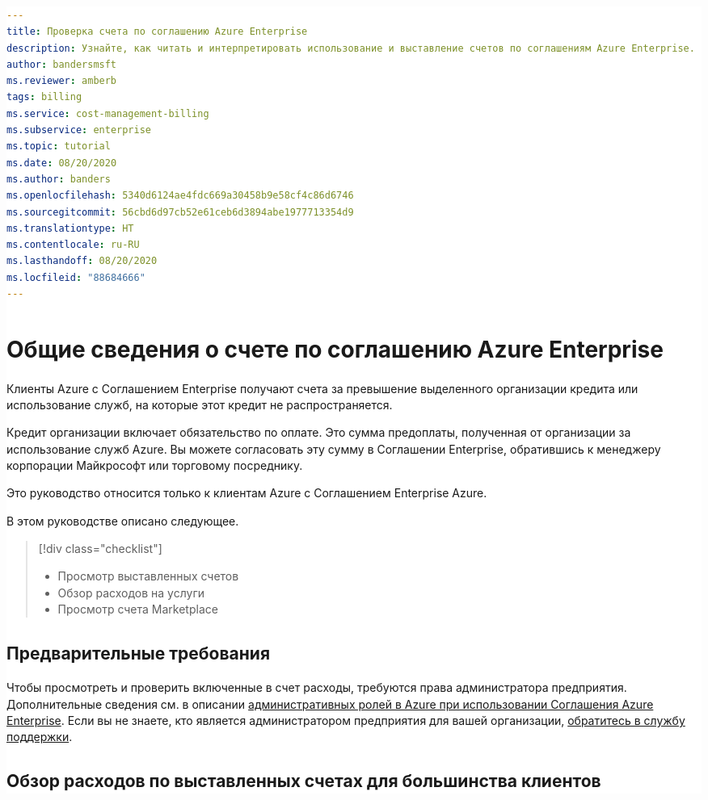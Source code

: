 ```yaml
---
title: Проверка счета по соглашению Azure Enterprise
description: Узнайте, как читать и интерпретировать использование и выставление счетов по соглашениям Azure Enterprise.
author: bandersmsft
ms.reviewer: amberb
tags: billing
ms.service: cost-management-billing
ms.subservice: enterprise
ms.topic: tutorial
ms.date: 08/20/2020
ms.author: banders
ms.openlocfilehash: 5340d6124ae4fdc669a30458b9e58cf4c86d6746
ms.sourcegitcommit: 56cbd6d97cb52e61ceb6d3894abe1977713354d9
ms.translationtype: HT
ms.contentlocale: ru-RU
ms.lasthandoff: 08/20/2020
ms.locfileid: "88684666"
---
```

# <a name="understand-your-azure-enterprise-agreement-bill"></a>Общие сведения о счете по соглашению Azure Enterprise

Клиенты Azure с Соглашением Enterprise получают счета за превышение выделенного организации кредита или использование служб, на которые этот кредит не распространяется.

Кредит организации включает обязательство по оплате. Это сумма предоплаты, полученная от организации за использование служб Azure. Вы можете согласовать эту сумму в Соглашении Enterprise, обратившись к менеджеру корпорации Майкрософт или торговому посреднику.

Это руководство относится только к клиентам Azure с Соглашением Enterprise Azure.

В этом руководстве описано следующее.

> [!div class="checklist"]
> * Просмотр выставленных счетов
> * Обзор расходов на услуги
> * Просмотр счета Marketplace

## <a name="prerequisites"></a>Предварительные требования

Чтобы просмотреть и проверить включенные в счет расходы, требуются права администратора предприятия. Дополнительные сведения см. в описании [административных ролей в Azure при использовании Соглашения Azure Enterprise](../manage/understand-ea-roles.md). Если вы не знаете, кто является администратором предприятия для вашей организации, [обратитесь в службу поддержки](https://portal.azure.com/?#blade/Microsoft_Azure_Support/HelpAndSupportBlade).

## <a name="review-invoiced-charges-for-most-customers"></a>Обзор расходов по выставленных счетах для большинства клиентов
